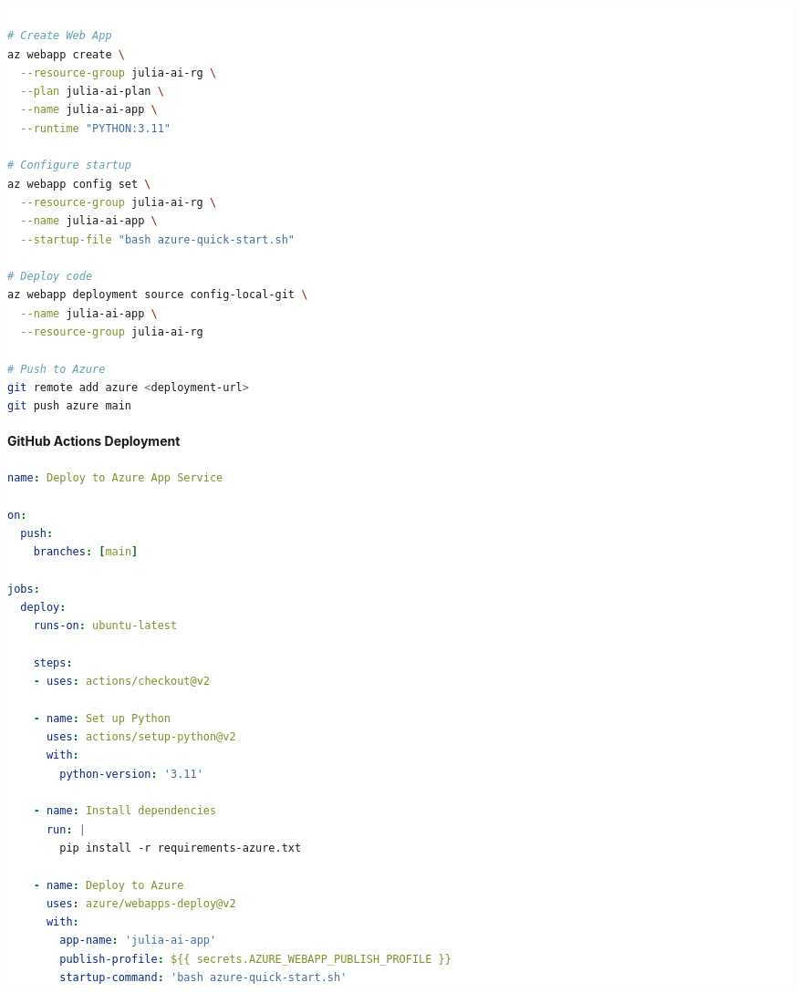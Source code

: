```bash

# Create Web App
az webapp create \
  --resource-group julia-ai-rg \
  --plan julia-ai-plan \
  --name julia-ai-app \
  --runtime "PYTHON:3.11"

# Configure startup
az webapp config set \
  --resource-group julia-ai-rg \
  --name julia-ai-app \
  --startup-file "bash azure-quick-start.sh"

# Deploy code
az webapp deployment source config-local-git \
  --name julia-ai-app \
  --resource-group julia-ai-rg

# Push to Azure
git remote add azure <deployment-url>
git push azure main
```

#### GitHub Actions Deployment
```yaml
name: Deploy to Azure App Service

on:
  push:
    branches: [main]

jobs:
  deploy:
    runs-on: ubuntu-latest
    
    steps:
    - uses: actions/checkout@v2
    
    - name: Set up Python
      uses: actions/setup-python@v2
      with:
        python-version: '3.11'
    
    - name: Install dependencies
      run: |
        pip install -r requirements-azure.txt
    
    - name: Deploy to Azure
      uses: azure/webapps-deploy@v2
      with:
        app-name: 'julia-ai-app'
        publish-profile: ${{ secrets.AZURE_WEBAPP_PUBLISH_PROFILE }}
        startup-command: 'bash azure-quick-start.sh'
```
